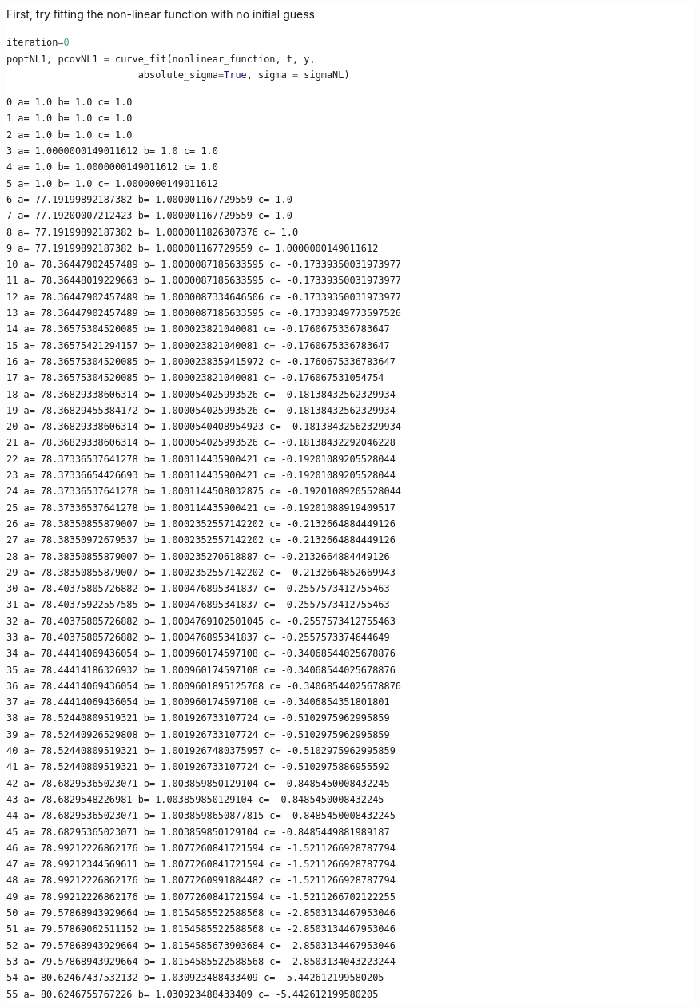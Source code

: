 First, try fitting the non-linear function with no initial guess


```python
iteration=0
poptNL1, pcovNL1 = curve_fit(nonlinear_function, t, y,
                       absolute_sigma=True, sigma = sigmaNL)
```

    0 a= 1.0 b= 1.0 c= 1.0
    1 a= 1.0 b= 1.0 c= 1.0
    2 a= 1.0 b= 1.0 c= 1.0
    3 a= 1.0000000149011612 b= 1.0 c= 1.0
    4 a= 1.0 b= 1.0000000149011612 c= 1.0
    5 a= 1.0 b= 1.0 c= 1.0000000149011612
    6 a= 77.19199892187382 b= 1.000001167729559 c= 1.0
    7 a= 77.19200007212423 b= 1.000001167729559 c= 1.0
    8 a= 77.19199892187382 b= 1.0000011826307376 c= 1.0
    9 a= 77.19199892187382 b= 1.000001167729559 c= 1.0000000149011612
    10 a= 78.36447902457489 b= 1.0000087185633595 c= -0.17339350031973977
    11 a= 78.36448019229663 b= 1.0000087185633595 c= -0.17339350031973977
    12 a= 78.36447902457489 b= 1.0000087334646506 c= -0.17339350031973977
    13 a= 78.36447902457489 b= 1.0000087185633595 c= -0.17339349773597526
    14 a= 78.36575304520085 b= 1.000023821040081 c= -0.1760675336783647
    15 a= 78.36575421294157 b= 1.000023821040081 c= -0.1760675336783647
    16 a= 78.36575304520085 b= 1.0000238359415972 c= -0.1760675336783647
    17 a= 78.36575304520085 b= 1.000023821040081 c= -0.176067531054754
    18 a= 78.36829338606314 b= 1.000054025993526 c= -0.18138432562329934
    19 a= 78.36829455384172 b= 1.000054025993526 c= -0.18138432562329934
    20 a= 78.36829338606314 b= 1.0000540408954923 c= -0.18138432562329934
    21 a= 78.36829338606314 b= 1.000054025993526 c= -0.18138432292046228
    22 a= 78.37336537641278 b= 1.000114435900421 c= -0.19201089205528044
    23 a= 78.37336654426693 b= 1.000114435900421 c= -0.19201089205528044
    24 a= 78.37336537641278 b= 1.0001144508032875 c= -0.19201089205528044
    25 a= 78.37336537641278 b= 1.000114435900421 c= -0.19201088919409517
    26 a= 78.38350855879007 b= 1.0002352557142202 c= -0.2132664884449126
    27 a= 78.38350972679537 b= 1.0002352557142202 c= -0.2132664884449126
    28 a= 78.38350855879007 b= 1.000235270618887 c= -0.2132664884449126
    29 a= 78.38350855879007 b= 1.0002352557142202 c= -0.2132664852669943
    30 a= 78.40375805726882 b= 1.000476895341837 c= -0.2557573412755463
    31 a= 78.40375922557585 b= 1.000476895341837 c= -0.2557573412755463
    32 a= 78.40375805726882 b= 1.0004769102501045 c= -0.2557573412755463
    33 a= 78.40375805726882 b= 1.000476895341837 c= -0.2557573374644649
    34 a= 78.44414069436054 b= 1.000960174597108 c= -0.34068544025678876
    35 a= 78.44414186326932 b= 1.000960174597108 c= -0.34068544025678876
    36 a= 78.44414069436054 b= 1.0009601895125768 c= -0.34068544025678876
    37 a= 78.44414069436054 b= 1.000960174597108 c= -0.3406854351801801
    38 a= 78.52440809519321 b= 1.001926733107724 c= -0.5102975962995859
    39 a= 78.52440926529808 b= 1.001926733107724 c= -0.5102975962995859
    40 a= 78.52440809519321 b= 1.0019267480375957 c= -0.5102975962995859
    41 a= 78.52440809519321 b= 1.001926733107724 c= -0.5102975886955592
    42 a= 78.68295365023071 b= 1.003859850129104 c= -0.8485450008432245
    43 a= 78.6829548226981 b= 1.003859850129104 c= -0.8485450008432245
    44 a= 78.68295365023071 b= 1.0038598650877815 c= -0.8485450008432245
    45 a= 78.68295365023071 b= 1.003859850129104 c= -0.8485449881989187
    46 a= 78.99212226862176 b= 1.0077260841721594 c= -1.5211266928787794
    47 a= 78.99212344569611 b= 1.0077260841721594 c= -1.5211266928787794
    48 a= 78.99212226862176 b= 1.0077260991884482 c= -1.5211266928787794
    49 a= 78.99212226862176 b= 1.0077260841721594 c= -1.5211266702122255
    50 a= 79.57868943929664 b= 1.0154585522588568 c= -2.8503134467953046
    51 a= 79.57869062511152 b= 1.0154585522588568 c= -2.8503134467953046
    52 a= 79.57868943929664 b= 1.0154585673903684 c= -2.8503134467953046
    53 a= 79.57868943929664 b= 1.0154585522588568 c= -2.8503134043223244
    54 a= 80.62467437532132 b= 1.030923488433409 c= -5.442612199580205
    55 a= 80.6246755767226 b= 1.030923488433409 c= -5.442612199580205